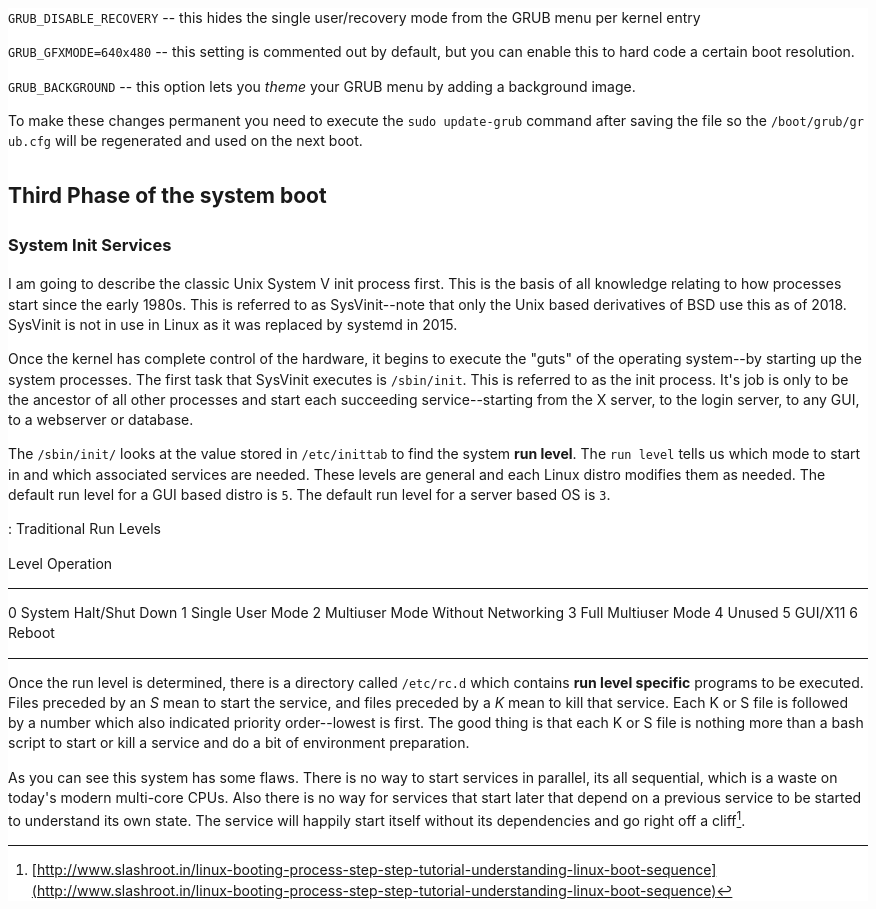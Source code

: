 `GRUB_DISABLE_RECOVERY` -- this hides the single user/recovery mode from the GRUB menu per kernel entry

`GRUB_GFXMODE=640x480` -- this setting is commented out by default, but you can enable this to hard code a certain boot resolution.

`GRUB_BACKGROUND` -- this option lets you *theme* your GRUB menu by adding a background image.

To make these changes permanent you need to execute the `sudo update-grub` command after saving the file so the `/boot/grub/grub.cfg` will be regenerated and used on the next boot.

## Third Phase of the system boot

### System Init Services

I am going to describe the classic Unix System V init process first. This is the basis of all knowledge relating to how processes start since the early 1980s. This is referred to as SysVinit--note that only the Unix based derivatives of BSD use this as of 2018. SysVinit is not in use in Linux as it was replaced by systemd in 2015.

Once the kernel has complete control of the hardware, it begins to execute the "guts" of the operating system--by starting up the system processes. The first task that SysVinit executes is `/sbin/init`. This is referred to as the init process. It's job is only to be the ancestor of all other processes and start each succeeding service--starting from the X server, to the login server, to any GUI, to a webserver or database.

The `/sbin/init/` looks at the value stored in `/etc/inittab` to find the system __run level__. The `run level` tells us which mode to start in and which associated services are needed. These levels are general and each Linux distro modifies them as needed. The default run level for a GUI based distro is `5`. The default run level for a server based OS is `3`.

: Traditional Run Levels

   Level                Operation
-----------  ------------------------------------
   0             System Halt/Shut Down
   1              Single User Mode
   2         Multiuser Mode Without Networking
   3              Full Multiuser Mode
   4                    Unused
   5                    GUI/X11
   6                    Reboot
-----------  ------------------------------------

Once the run level is determined, there is a directory called `/etc/rc.d` which contains __run level specific__ programs to be executed. Files preceded by an *S* mean to start the service, and files preceded by a *K* mean to kill that service. Each K or S file is followed by a number which also indicated priority order--lowest is first. The good thing is that each K or S file is nothing more than a bash script to start or kill a service and do a bit of environment preparation.

As you can see this system has some flaws. There is no way to start services in parallel, its all sequential, which is a waste on today's modern multi-core CPUs. Also there is no way for services that start later that depend on a previous service to be started to understand its own state. The service will happily start itself without its dependencies and go right off a cliff[^ch10f115].


[^ch10f114]: [https://www.gnu.org/software/grub/](https://www.gnu.org/software/grub/)
[^ch10f115]: [http://www.slashroot.in/linux-booting-process-step-step-tutorial-understanding-linux-boot-sequence](http://www.slashroot.in/linux-booting-process-step-step-tutorial-understanding-linux-boot-sequence)
[^116]: [http://0pointer.de/blog/projects/the-biggest-myths](http://0pointer.de/blog/projects/the-biggest-myths)
[^117]: [http://www.freedesktop.org/wiki/Software/systemd/](http://www.freedesktop.org/wiki/Software/systemd/)
[^118]: [http://fedoraproject.org/wiki/Systemd](http://fedoraproject.org/wiki/Systemd)
[^119]: [http://0pointer.de/blog/projects/systemd-for-admins-2.html](http://0pointer.de/blog/projects/systemd-for-admins-2.html)
[^120]: [http://www.tldp.org/LDP/Linux-Filesystem-Hierarchy/html/proc.html](http://www.tldp.org/LDP/Linux-Filesystem-Hierarchy/html/proc.html)
[^121]: [https://en.wikipedia.org/wiki/Systemd](https://en.wikipedia.org/wiki/Systemd)
[^122]: [https://en.wikipedia.org/wiki/Systemd#Ancillary_components](https://en.wikipedia.org/wiki/Systemd#Ancillary_components "Wikipedia systemd Article")
[^ch10f124]: [https://systemd.io/HOME_DIRECTORY/](https://systemd.io/HOME_DIRECTORY/ "systemd home page")
[^ch10f125]: [https://linuxconfig.org/how-to-schedule-tasks-with-systemd-timers-in-linux](https://linuxconfig.org/how-to-schedule-tasks-with-systemd-timers-in-linux "systemd timers tutorial")